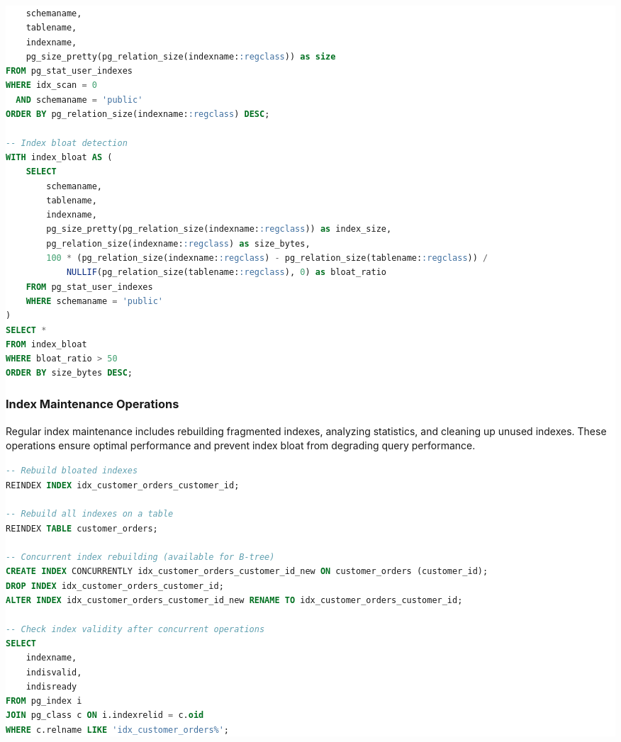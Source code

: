 ```sql
    schemaname,
    tablename,
    indexname,
    pg_size_pretty(pg_relation_size(indexname::regclass)) as size
FROM pg_stat_user_indexes 
WHERE idx_scan = 0 
  AND schemaname = 'public'
ORDER BY pg_relation_size(indexname::regclass) DESC;

-- Index bloat detection
WITH index_bloat AS (
    SELECT 
        schemaname,
        tablename,
        indexname,
        pg_size_pretty(pg_relation_size(indexname::regclass)) as index_size,
        pg_relation_size(indexname::regclass) as size_bytes,
        100 * (pg_relation_size(indexname::regclass) - pg_relation_size(tablename::regclass)) / 
            NULLIF(pg_relation_size(tablename::regclass), 0) as bloat_ratio
    FROM pg_stat_user_indexes
    WHERE schemaname = 'public'
)
SELECT *
FROM index_bloat
WHERE bloat_ratio > 50
ORDER BY size_bytes DESC;
```

### Index Maintenance Operations

Regular index maintenance includes rebuilding fragmented indexes, analyzing statistics, and cleaning up unused indexes. These operations ensure optimal performance and prevent index bloat from degrading query performance.

```sql
-- Rebuild bloated indexes
REINDEX INDEX idx_customer_orders_customer_id;

-- Rebuild all indexes on a table
REINDEX TABLE customer_orders;

-- Concurrent index rebuilding (available for B-tree)
CREATE INDEX CONCURRENTLY idx_customer_orders_customer_id_new ON customer_orders (customer_id);
DROP INDEX idx_customer_orders_customer_id;
ALTER INDEX idx_customer_orders_customer_id_new RENAME TO idx_customer_orders_customer_id;

-- Check index validity after concurrent operations
SELECT 
    indexname,
    indisvalid,
    indisready
FROM pg_index i
JOIN pg_class c ON i.indexrelid = c.oid
WHERE c.relname LIKE 'idx_customer_orders%';
```
